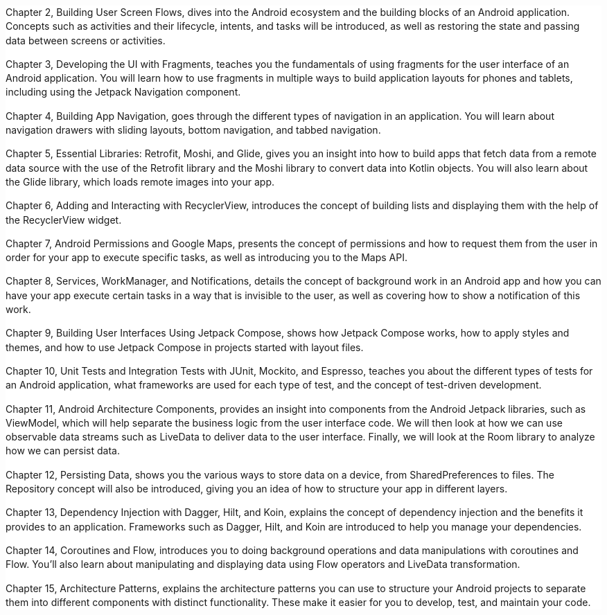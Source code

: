 Chapter 2, Building User Screen Flows, dives into the Android ecosystem and the building blocks of an Android application. Concepts such as activities and their lifecycle, intents, and tasks will be introduced, as well as restoring the state and passing data between screens or activities.

Chapter 3, Developing the UI with Fragments, teaches you the fundamentals of using fragments for the user interface of an Android application. You will learn how to use fragments in multiple ways to build application layouts for phones and tablets, including using the Jetpack Navigation component.

Chapter 4, Building App Navigation, goes through the different types of navigation in an application. You will learn about navigation drawers with sliding layouts, bottom navigation, and tabbed navigation.

Chapter 5, Essential Libraries: Retrofit, Moshi, and Glide, gives you an insight into how to build apps that fetch data from a remote data source with the use of the Retrofit library and the Moshi library to convert data into Kotlin objects. You will also learn about the Glide library, which loads remote images into your app.

Chapter 6, Adding and Interacting with RecyclerView, introduces the concept of building lists and displaying them with the help of the RecyclerView widget.

Chapter 7, Android Permissions and Google Maps, presents the concept of permissions and how to request them from the user in order for your app to execute specific tasks, as well as introducing you to the Maps API.

Chapter 8, Services, WorkManager, and Notifications, details the concept of background work in an Android app and how you can have your app execute certain tasks in a way that is invisible to the user, as well as covering how to show a notification of this work.

Chapter 9, Building User Interfaces Using Jetpack Compose, shows how Jetpack Compose works, how to apply styles and themes, and how to use Jetpack Compose in projects started with layout files.

Chapter 10, Unit Tests and Integration Tests with JUnit, Mockito, and Espresso, teaches you about the different types of tests for an Android application, what frameworks are used for each type of test, and the concept of test-driven development.

Chapter 11, Android Architecture Components, provides an insight into components from the Android Jetpack libraries, such as ViewModel, which will help separate the business logic from the user interface code. We will then look at how we can use observable data streams such as LiveData to deliver data to the user interface. Finally, we will look at the Room library to analyze how we can persist data.

Chapter 12, Persisting Data, shows you the various ways to store data on a device, from SharedPreferences to files. The Repository concept will also be introduced, giving you an idea of how to structure your app in different layers.

Chapter 13, Dependency Injection with Dagger, Hilt, and Koin, explains the concept of dependency injection and the benefits it provides to an application. Frameworks such as Dagger, Hilt, and Koin are introduced to help you manage your dependencies.

Chapter 14, Coroutines and Flow, introduces you to doing background operations and data manipulations with coroutines and Flow. You’ll also learn about manipulating and displaying data using Flow operators and LiveData transformation.

Chapter 15, Architecture Patterns, explains the architecture patterns you can use to structure your Android projects to separate them into different components with distinct functionality. These make it easier for you to develop, test, and maintain your code.
